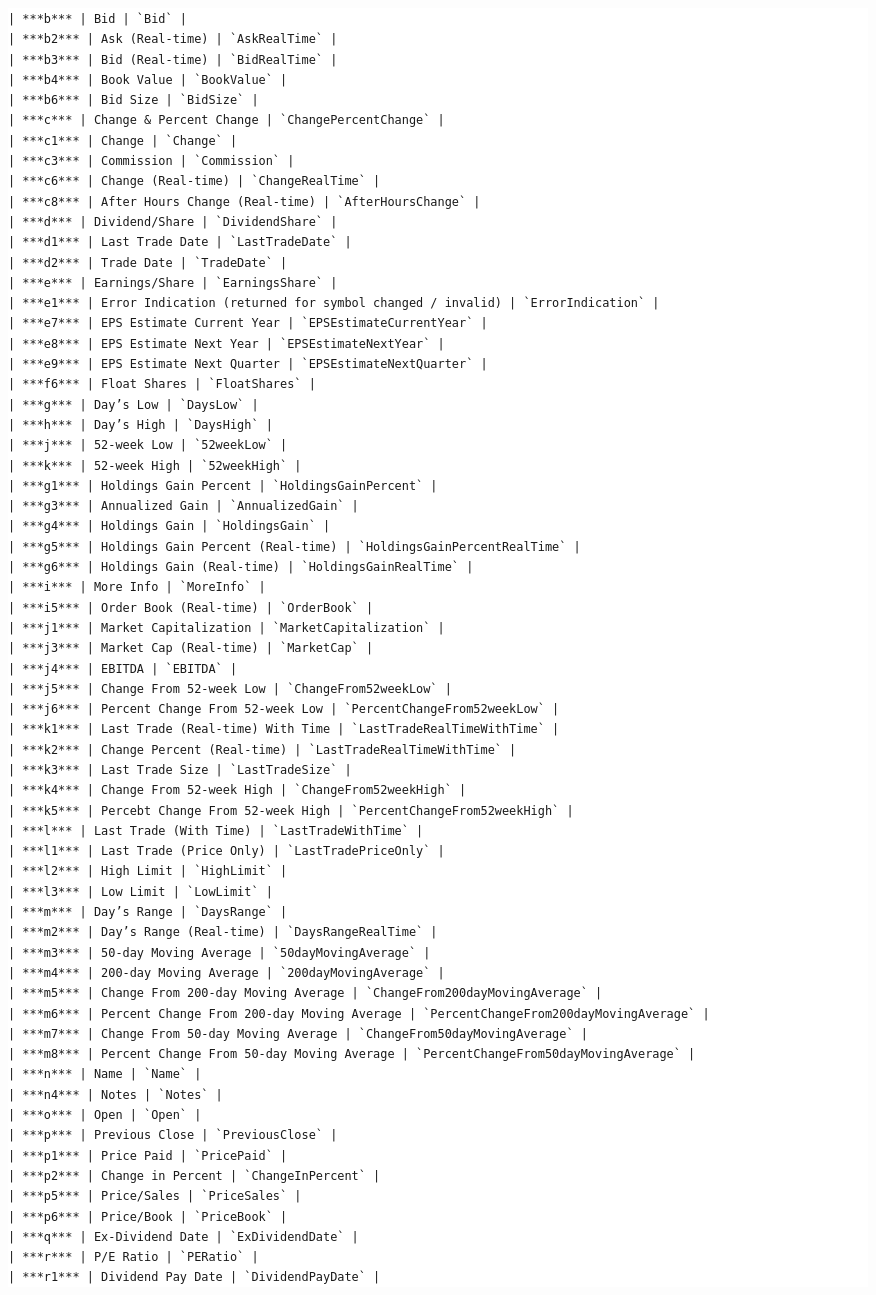 ```
| ***b*** | Bid | `Bid` |
| ***b2*** | Ask (Real-time) | `AskRealTime` |
| ***b3*** | Bid (Real-time) | `BidRealTime` |
| ***b4*** | Book Value | `BookValue` |
| ***b6*** | Bid Size | `BidSize` |
| ***c*** | Change & Percent Change | `ChangePercentChange` |
| ***c1*** | Change | `Change` |
| ***c3*** | Commission | `Commission` |
| ***c6*** | Change (Real-time) | `ChangeRealTime` |
| ***c8*** | After Hours Change (Real-time) | `AfterHoursChange` |
| ***d*** | Dividend/Share | `DividendShare` |
| ***d1*** | Last Trade Date | `LastTradeDate` |
| ***d2*** | Trade Date | `TradeDate` |
| ***e*** | Earnings/Share | `EarningsShare` |
| ***e1*** | Error Indication (returned for symbol changed / invalid) | `ErrorIndication` |
| ***e7*** | EPS Estimate Current Year | `EPSEstimateCurrentYear` |
| ***e8*** | EPS Estimate Next Year | `EPSEstimateNextYear` |
| ***e9*** | EPS Estimate Next Quarter | `EPSEstimateNextQuarter` |
| ***f6*** | Float Shares | `FloatShares` |
| ***g*** | Day’s Low | `DaysLow` |
| ***h*** | Day’s High | `DaysHigh` |
| ***j*** | 52-week Low | `52weekLow` |
| ***k*** | 52-week High | `52weekHigh` |
| ***g1*** | Holdings Gain Percent | `HoldingsGainPercent` |
| ***g3*** | Annualized Gain | `AnnualizedGain` |
| ***g4*** | Holdings Gain | `HoldingsGain` |
| ***g5*** | Holdings Gain Percent (Real-time) | `HoldingsGainPercentRealTime` |
| ***g6*** | Holdings Gain (Real-time) | `HoldingsGainRealTime` |
| ***i*** | More Info | `MoreInfo` |
| ***i5*** | Order Book (Real-time) | `OrderBook` |
| ***j1*** | Market Capitalization | `MarketCapitalization` |
| ***j3*** | Market Cap (Real-time) | `MarketCap` |
| ***j4*** | EBITDA | `EBITDA` |
| ***j5*** | Change From 52-week Low | `ChangeFrom52weekLow` |
| ***j6*** | Percent Change From 52-week Low | `PercentChangeFrom52weekLow` |
| ***k1*** | Last Trade (Real-time) With Time | `LastTradeRealTimeWithTime` |
| ***k2*** | Change Percent (Real-time) | `LastTradeRealTimeWithTime` |
| ***k3*** | Last Trade Size | `LastTradeSize` |
| ***k4*** | Change From 52-week High | `ChangeFrom52weekHigh` |
| ***k5*** | Percebt Change From 52-week High | `PercentChangeFrom52weekHigh` |
| ***l*** | Last Trade (With Time) | `LastTradeWithTime` |
| ***l1*** | Last Trade (Price Only) | `LastTradePriceOnly` |
| ***l2*** | High Limit | `HighLimit` |
| ***l3*** | Low Limit | `LowLimit` |
| ***m*** | Day’s Range | `DaysRange` |
| ***m2*** | Day’s Range (Real-time) | `DaysRangeRealTime` |
| ***m3*** | 50-day Moving Average | `50dayMovingAverage` |
| ***m4*** | 200-day Moving Average | `200dayMovingAverage` |
| ***m5*** | Change From 200-day Moving Average | `ChangeFrom200dayMovingAverage` |
| ***m6*** | Percent Change From 200-day Moving Average | `PercentChangeFrom200dayMovingAverage` |
| ***m7*** | Change From 50-day Moving Average | `ChangeFrom50dayMovingAverage` |
| ***m8*** | Percent Change From 50-day Moving Average | `PercentChangeFrom50dayMovingAverage` |
| ***n*** | Name | `Name` |
| ***n4*** | Notes | `Notes` |
| ***o*** | Open | `Open` |
| ***p*** | Previous Close | `PreviousClose` |
| ***p1*** | Price Paid | `PricePaid` |
| ***p2*** | Change in Percent | `ChangeInPercent` |
| ***p5*** | Price/Sales | `PriceSales` |
| ***p6*** | Price/Book | `PriceBook` |
| ***q*** | Ex-Dividend Date | `ExDividendDate` |
| ***r*** | P/E Ratio | `PERatio` |
| ***r1*** | Dividend Pay Date | `DividendPayDate` |
```